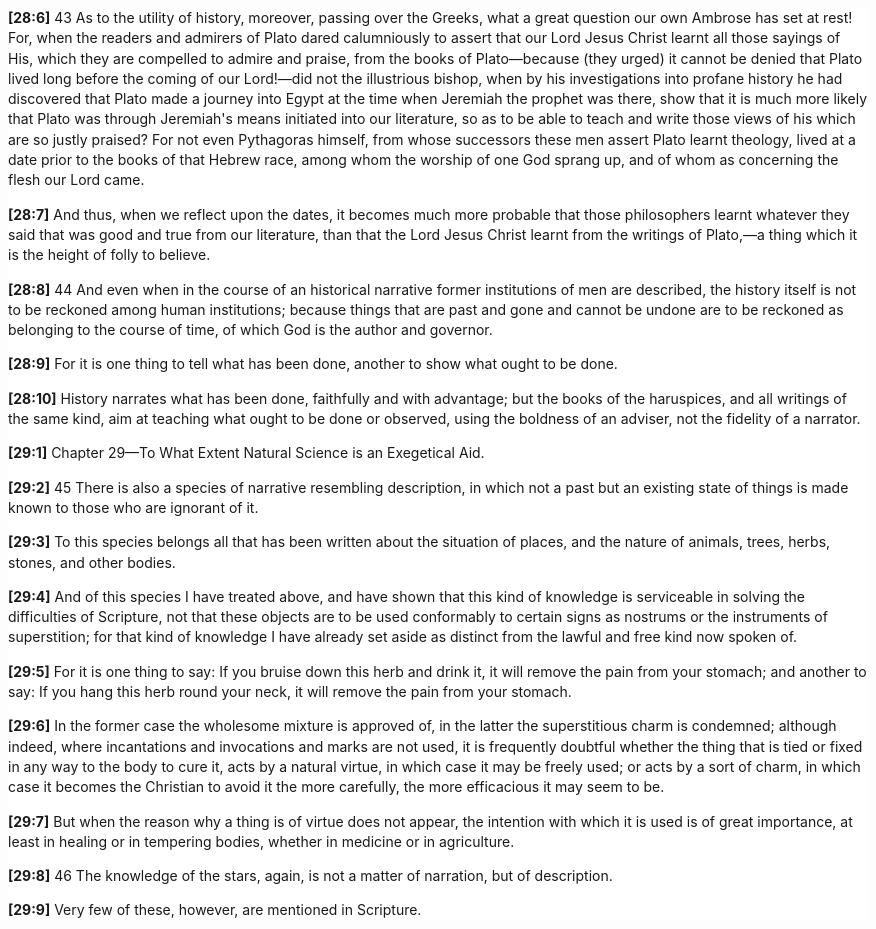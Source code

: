 **[28:6]** 43 As to the utility of history, moreover, passing over the Greeks, what a great question our own Ambrose has set at rest! For, when the readers and admirers of Plato dared calumniously to assert that our Lord Jesus Christ learnt all those sayings of His, which they are compelled to admire and praise, from the books of Plato—because (they urged) it cannot be denied that Plato lived long before the coming of our Lord!—did not the illustrious bishop, when by his investigations into profane history he had discovered that Plato made a journey into Egypt at the time when Jeremiah the prophet was there, show that it is much more likely that Plato was through Jeremiah's means initiated into our literature, so as to be able to teach and write those views of his which are so justly praised? For not even Pythagoras himself, from whose successors these men assert Plato learnt theology, lived at a date prior to the books of that Hebrew race, among whom the worship of one God sprang up, and of whom as concerning the flesh our Lord came.

**[28:7]** And thus, when we reflect upon the dates, it becomes much more probable that those philosophers learnt whatever they said that was good and true from our literature, than that the Lord Jesus Christ learnt from the writings of Plato,—a thing which it is the height of folly to believe.

**[28:8]** 44 And even when in the course of an historical narrative former institutions of men are described, the history itself is not to be reckoned among human institutions; because things that are past and gone and cannot be undone are to be reckoned as belonging to the course of time, of which God is the author and governor.

**[28:9]** For it is one thing to tell what has been done, another to show what ought to be done.

**[28:10]** History narrates what has been done, faithfully and with advantage; but the books of the haruspices, and all writings of the same kind, aim at teaching what ought to be done or observed, using the boldness of an adviser, not the fidelity of a narrator.

**[29:1]** Chapter 29—To What Extent Natural Science is an Exegetical Aid.

**[29:2]** 45 There is also a species of narrative resembling description, in which not a past but an existing state of things is made known to those who are ignorant of it.

**[29:3]** To this species belongs all that has been written about the situation of places, and the nature of animals, trees, herbs, stones, and other bodies.

**[29:4]** And of this species I have treated above, and have shown that this kind of knowledge is serviceable in solving the difficulties of Scripture, not that these objects are to be used conformably to certain signs as nostrums or the instruments of superstition; for that kind of knowledge I have already set aside as distinct from the lawful and free kind now spoken of.

**[29:5]** For it is one thing to say: If you bruise down  this herb and drink it, it will remove the pain from your stomach; and another to say: If you hang this herb round your neck, it will remove the pain from your stomach.

**[29:6]** In the former case the wholesome mixture is approved of, in the latter the superstitious charm is condemned; although indeed, where incantations and invocations and marks are not used, it is frequently doubtful whether the thing that is tied or fixed in any way to the body to cure it, acts by a natural virtue, in which case it may be freely used; or acts by a sort of charm, in which case it becomes the Christian to avoid it the more carefully, the more efficacious it may seem to be.

**[29:7]** But when the reason why a thing is of virtue does not appear, the intention with which it is used is of great importance, at least in healing or in tempering bodies, whether in medicine or in agriculture.

**[29:8]** 46 The knowledge of the stars, again, is not a matter of narration, but of description.

**[29:9]** Very few of these, however, are mentioned in Scripture.
